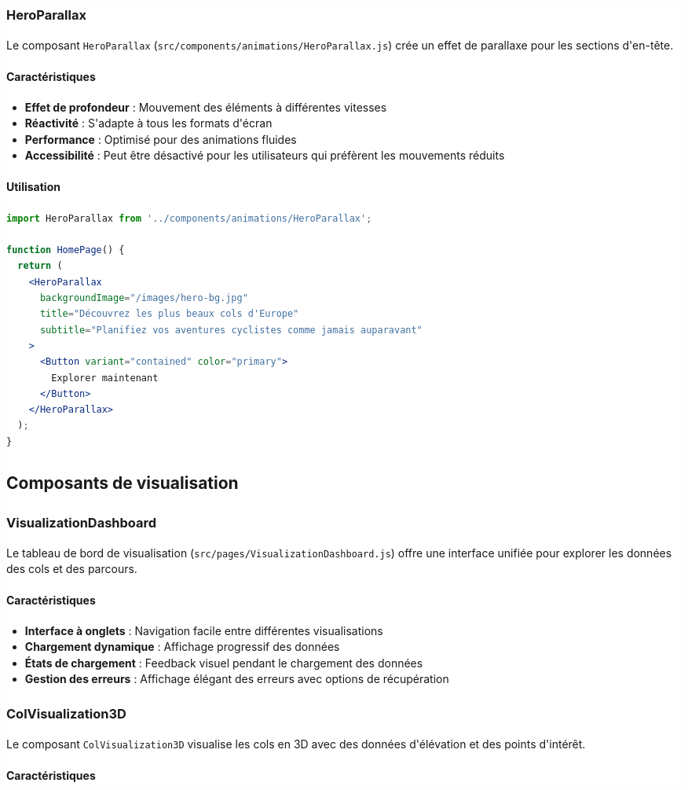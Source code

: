 ### HeroParallax

Le composant `HeroParallax` (`src/components/animations/HeroParallax.js`) crée un effet de parallaxe pour les sections d'en-tête.

#### Caractéristiques

- **Effet de profondeur** : Mouvement des éléments à différentes vitesses
- **Réactivité** : S'adapte à tous les formats d'écran
- **Performance** : Optimisé pour des animations fluides
- **Accessibilité** : Peut être désactivé pour les utilisateurs qui préfèrent les mouvements réduits

#### Utilisation

```jsx
import HeroParallax from '../components/animations/HeroParallax';

function HomePage() {
  return (
    <HeroParallax
      backgroundImage="/images/hero-bg.jpg"
      title="Découvrez les plus beaux cols d'Europe"
      subtitle="Planifiez vos aventures cyclistes comme jamais auparavant"
    >
      <Button variant="contained" color="primary">
        Explorer maintenant
      </Button>
    </HeroParallax>
  );
}
```

## Composants de visualisation

### VisualizationDashboard

Le tableau de bord de visualisation (`src/pages/VisualizationDashboard.js`) offre une interface unifiée pour explorer les données des cols et des parcours.

#### Caractéristiques

- **Interface à onglets** : Navigation facile entre différentes visualisations
- **Chargement dynamique** : Affichage progressif des données
- **États de chargement** : Feedback visuel pendant le chargement des données
- **Gestion des erreurs** : Affichage élégant des erreurs avec options de récupération

### ColVisualization3D

Le composant `ColVisualization3D` visualise les cols en 3D avec des données d'élévation et des points d'intérêt.

#### Caractéristiques
